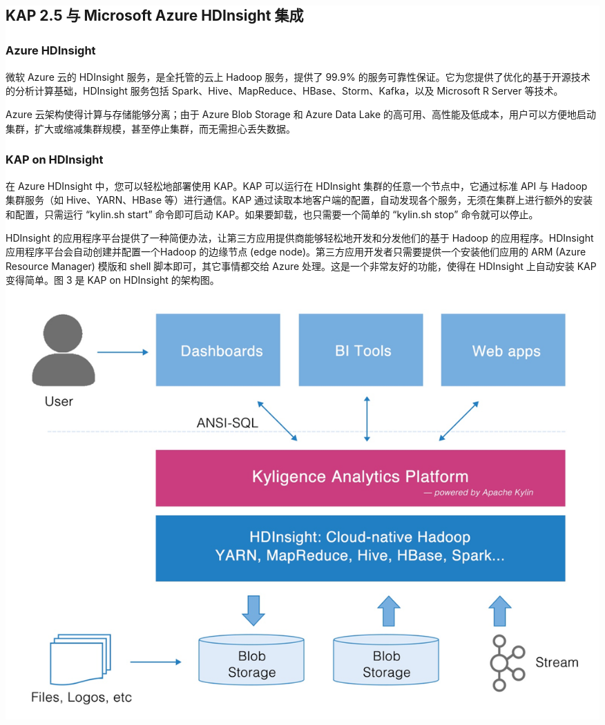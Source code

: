 ## KAP 2.5 与 Microsoft Azure HDInsight 集成

### Azure HDInsight

微软 Azure 云的 HDInsight 服务，是全托管的云上 Hadoop 服务，提供了 99.9% 的服务可靠性保证。它为您提供了优化的基于开源技术的分析计算基础，HDInsight 服务包括 Spark、Hive、MapReduce、HBase、Storm、Kafka，以及 Microsoft R Server 等技术。

Azure 云架构使得计算与存储能够分离；由于 Azure Blob Storage 和 Azure Data Lake 的高可用、高性能及低成本，用户可以方便地启动集群，扩大或缩减集群规模，甚至停止集群，而无需担心丢失数据。

### KAP on HDInsight

在 Azure HDInsight 中，您可以轻松地部署使用 KAP。KAP 可以运行在 HDInsight 集群的任意一个节点中，它通过标准 API 与 Hadoop 集群服务（如 Hive、YARN、HBase 等）进行通信。KAP 通过读取本地客户端的配置，自动发现各个服务，无须在集群上进行额外的安装和配置，只需运行 “kylin.sh start” 命令即可启动 KAP。如果要卸载，也只需要一个简单的 “kylin.sh stop” 命令就可以停止。

HDInsight 的应用程序平台提供了一种简便办法，让第三方应用提供商能够轻松地开发和分发他们的基于 Hadoop 的应用程序。HDInsight 应用程序平台会自动创建并配置一个Hadoop 的边缘节点 (edge node)。第三方应用开发者只需要提供一个安装他们应用的 ARM (Azure Resource Manager) 模版和 shell 脚本即可，其它事情都交给 Azure 处理。这是一个非常友好的功能，使得在 HDInsight 上自动安装 KAP 变得简单。图 3 是 KAP on HDInsight 的架构图。

![KAP_Azure_HDInsight](images/Microsoft_Azure_HDInsight/KAP_Azure_HDInsight.png)
